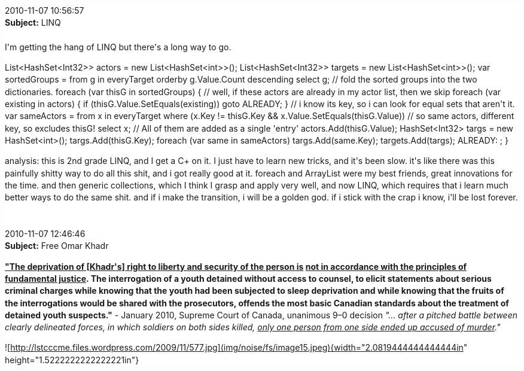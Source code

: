 2010-11-07 10:56:57\
**Subject:** LINQ\
\
I'm getting the hang of LINQ but there's a long way to go.

List&lt;HashSet&lt;Int32&gt;&gt; actors = new
List&lt;HashSet&lt;int&gt;&gt;(); List&lt;HashSet&lt;Int32&gt;&gt;
targets = new List&lt;HashSet&lt;int&gt;&gt;(); var sortedGroups = from
g in everyTarget orderby g.Value.Count descending select g; // fold the
sorted groups into the two dictionaries. foreach (var thisG in
sortedGroups) { // well, if these actors are already in my actor list,
then we skip foreach (var existing in actors) { if
(thisG.Value.SetEquals(existing)) goto ALREADY; } // i know its key, so
i can look for equal sets that aren't it. var sameActors = from x in
everyTarget where (x.Key != thisG.Key && x.Value.SetEquals(thisG.Value))
// so same actors, different key, so excludes thisG! select x; // All of
them are added as a single 'entry' actors.Add(thisG.Value);
HashSet&lt;Int32&gt; targs = new HashSet&lt;int&gt;();
targs.Add(thisG.Key); foreach (var same in sameActors)
targs.Add(same.Key); targets.Add(targs); ALREADY: ; }

analysis: this is 2nd grade LINQ, and I get a C+ on it. I just have to
learn new tricks, and it's been slow. it's like there was this painfully
shitty way to do all this shit, and i got really good at it. foreach and
ArrayList were my best friends, great innovations for the time. and then
generic collections, which I think I grasp and apply very well, and now
LINQ, which requires that i learn much better ways to do the same shit.
and if i make the transition, i will be a golden god. if i stick with
the crap i know, i'll be lost forever.\
\
\
2010-11-07 12:46:46\
**Subject:** Free Omar Khadr

**["The deprivation of \[Khadr's\] right to liberty and security of the
person
is](http://georgiebc.wordpress.com/2010/10/28/orwellian-circus-khadr%E2%80%99s-trial/)
[not in accordance with the principles of fundamental
justice](http://en.wikipedia.org/wiki/Omar_Khadr). The interrogation of
a youth detained without access to counsel, to elicit statements about
serious criminal charges while knowing that the youth had been subjected
to sleep deprivation and while knowing that the fruits of the
interrogations would be shared with the prosecutors, offends the most
basic Canadian standards about the treatment of detained youth
suspects."** - January 2010, Supreme Court of Canada, unanimous 9–0
decision *"... after a pitched battle between clearly delineated forces,
in which soldiers on both sides killed, [*only one person from one side
ended up accused of
murder*](http://pubrecord.org/torture/8470/torture-finally-mentioned-khadrs/?utm_source=rss&utm_medium=rss&utm_campaign=torture-finally-mentioned-khadrs)."*

![http://lstcccme.files.wordpress.com/2009/11/577.jpg](img/noise/fs/image15.jpeg){width="2.0819444444444444in"
height="1.5222222222222221in"}

